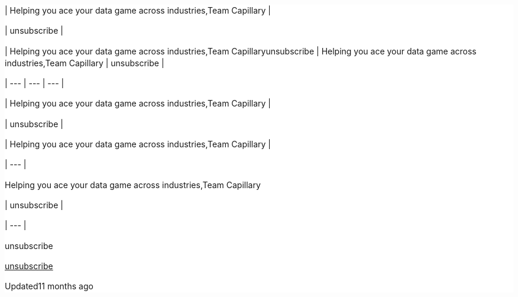| Helping you ace your data game across industries,Team Capillary |

| unsubscribe |



| Helping you ace your data game across industries,Team Capillaryunsubscribe | Helping you ace your data game across industries,Team Capillary | unsubscribe |

| --- | --- | --- |

| Helping you ace your data game across industries,Team Capillary |

| unsubscribe |



| Helping you ace your data game across industries,Team Capillary |

| --- |



Helping you ace your data game across industries,Team Capillary

| unsubscribe |

| --- |



unsubscribe

[unsubscribe]({{unsubscribe}})

Updated11 months ago